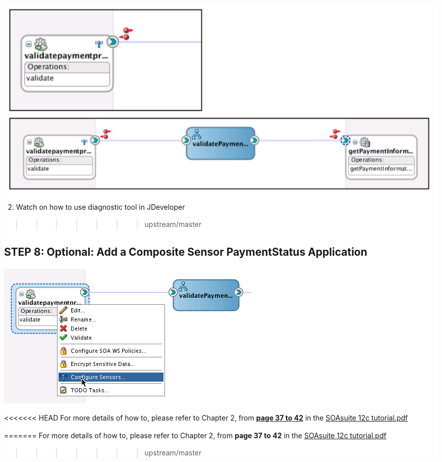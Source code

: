    ![](./images/breakpoint2.png " ")

2. Watch on how to use diagnostic tool in JDeveloper

   [](youtube:Dw74uW06nWM)

>>>>>>> upstream/master
## **STEP 8**: Optional: Add a Composite Sensor PaymentStatus Application

   ![](./images/sensor.png " ")

<<<<<<< HEAD
   For more details of how to, please refer to Chapter 2, from <ins>**page 37 to 42**</ins> in the [SOAsuite 12c tutorial.pdf](https://oradocs-prodapp.cec.ocp.oraclecloud.com/documents/fileview/D62E7C999F2BB9C78C4D8085F6EE42C20DD5FE8D98D7/_SOASuite12c_Tutorial.pdf)

=======
For more details of how to, please refer to Chapter 2, from **page 37 to 42** in the [SOAsuite 12c tutorial.pdf](https://oradocs-prodapp.cec.ocp.oraclecloud.com/documents/fileview/D62E7C999F2BB9C78C4D8085F6EE42C20DD5FE8D98D7/_SOASuite12c_Tutorial.pdf)
>>>>>>> upstream/master

